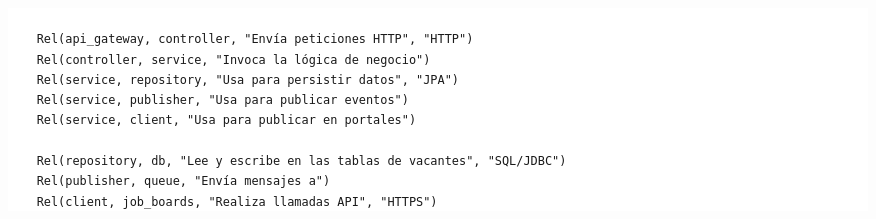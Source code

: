 ```mermaid

    Rel(api_gateway, controller, "Envía peticiones HTTP", "HTTP")
    Rel(controller, service, "Invoca la lógica de negocio")
    Rel(service, repository, "Usa para persistir datos", "JPA")
    Rel(service, publisher, "Usa para publicar eventos")
    Rel(service, client, "Usa para publicar en portales")

    Rel(repository, db, "Lee y escribe en las tablas de vacantes", "SQL/JDBC")
    Rel(publisher, queue, "Envía mensajes a")
    Rel(client, job_boards, "Realiza llamadas API", "HTTPS")
```
